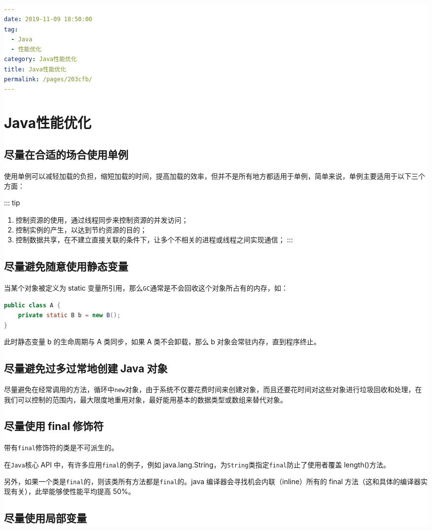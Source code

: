 ```yaml
---
date: 2019-11-09 18:50:00
tag: 
  - Java
  - 性能优化
category: Java性能优化
title: Java性能优化
permalink: /pages/203cfb/
---
```


# Java性能优化

## 尽量在合适的场合使用单例

使用单例可以减轻加载的负担，缩短加载的时间，提高加载的效率，但并不是所有地方都适用于单例，简单来说，单例主要适用于以下三个方面：

::: tip
1. 控制资源的使用，通过线程同步来控制资源的并发访问；
2. 控制实例的产生，以达到节约资源的目的；
3. 控制数据共享，在不建立直接关联的条件下，让多个不相关的进程或线程之间实现通信；
:::

## 尽量避免随意使用静态变量

当某个对象被定义为 static 变量所引用，那么`GC`通常是不会回收这个对象所占有的内存，如：

```java
public class A {
    private static B b = new B();
}
```

此时静态变量 b 的生命周期与 A 类同步，如果 A 类不会卸载，那么 b 对象会常驻内存，直到程序终止。

## 尽量避免过多过常地创建 Java 对象

尽量避免在经常调用的方法，循环中`new`对象，由于系统不仅要花费时间来创建对象，而且还要花时间对这些对象进行垃圾回收和处理，在我们可以控制的范围内，最大限度地重用对象，最好能用基本的数据类型或数组来替代对象。

## 尽量使用 final 修饰符

带有`final`修饰符的类是不可派生的。

在`Java`核心 API 中，有许多应用`final`的例子，例如 java.lang.String，为`String`类指定`final`防止了使用者覆盖 length()方法。

另外，如果一个类是`final`的，则该类所有方法都是`final`的。java 编译器会寻找机会内联（inline）所有的 final 方法（这和具体的编译器实现有关），此举能够使性能平均提高 50%。

## 尽量使用局部变量
